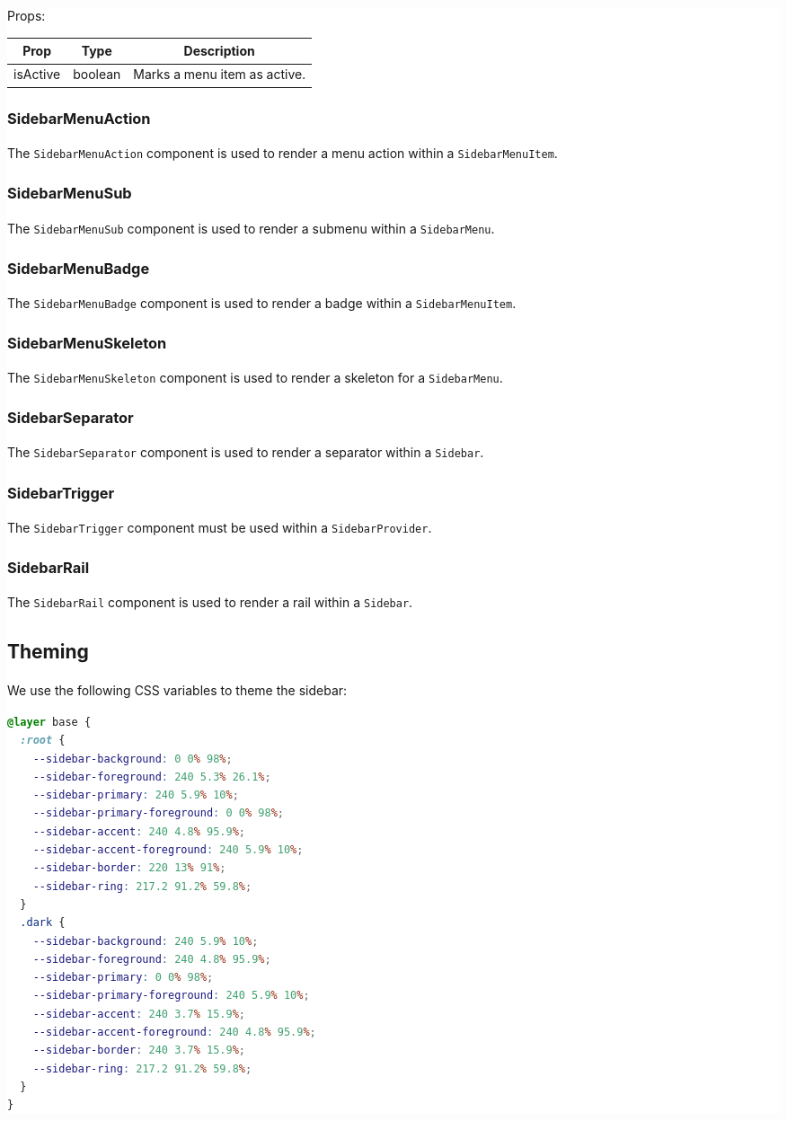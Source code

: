 Props:

| Prop     | Type    | Description                  |
| -------- | ------- | ---------------------------- |
| isActive | boolean | Marks a menu item as active. |

### SidebarMenuAction

The `SidebarMenuAction` component is used to render a menu action within a `SidebarMenuItem`.

### SidebarMenuSub

The `SidebarMenuSub` component is used to render a submenu within a `SidebarMenu`.

### SidebarMenuBadge

The `SidebarMenuBadge` component is used to render a badge within a `SidebarMenuItem`.

### SidebarMenuSkeleton

The `SidebarMenuSkeleton` component is used to render a skeleton for a `SidebarMenu`.

### SidebarSeparator

The `SidebarSeparator` component is used to render a separator within a `Sidebar`.

### SidebarTrigger

The `SidebarTrigger` component must be used within a `SidebarProvider`.

### SidebarRail

The `SidebarRail` component is used to render a rail within a `Sidebar`.

## Theming

We use the following CSS variables to theme the sidebar:

```css
@layer base {
  :root {
    --sidebar-background: 0 0% 98%;
    --sidebar-foreground: 240 5.3% 26.1%;
    --sidebar-primary: 240 5.9% 10%;
    --sidebar-primary-foreground: 0 0% 98%;
    --sidebar-accent: 240 4.8% 95.9%;
    --sidebar-accent-foreground: 240 5.9% 10%;
    --sidebar-border: 220 13% 91%;
    --sidebar-ring: 217.2 91.2% 59.8%;
  }
  .dark {
    --sidebar-background: 240 5.9% 10%;
    --sidebar-foreground: 240 4.8% 95.9%;
    --sidebar-primary: 0 0% 98%;
    --sidebar-primary-foreground: 240 5.9% 10%;
    --sidebar-accent: 240 3.7% 15.9%;
    --sidebar-accent-foreground: 240 4.8% 95.9%;
    --sidebar-border: 240 3.7% 15.9%;
    --sidebar-ring: 217.2 91.2% 59.8%;
  }
}
```
